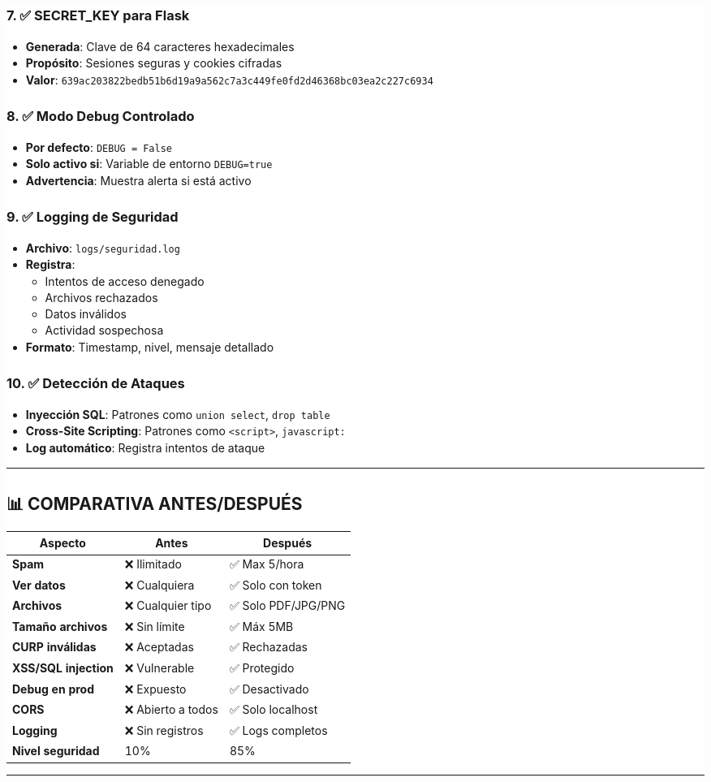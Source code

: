 ### 7. ✅ SECRET_KEY para Flask
- **Generada**: Clave de 64 caracteres hexadecimales
- **Propósito**: Sesiones seguras y cookies cifradas
- **Valor**: `639ac203822bedb51b6d19a9a562c7a3c449fe0fd2d46368bc03ea2c227c6934`

### 8. ✅ Modo Debug Controlado
- **Por defecto**: `DEBUG = False`
- **Solo activo si**: Variable de entorno `DEBUG=true`
- **Advertencia**: Muestra alerta si está activo

### 9. ✅ Logging de Seguridad
- **Archivo**: `logs/seguridad.log`
- **Registra**:
  - Intentos de acceso denegado
  - Archivos rechazados
  - Datos inválidos
  - Actividad sospechosa
- **Formato**: Timestamp, nivel, mensaje detallado

### 10. ✅ Detección de Ataques
- **Inyección SQL**: Patrones como `union select`, `drop table`
- **Cross-Site Scripting**: Patrones como `<script>`, `javascript:`
- **Log automático**: Registra intentos de ataque

---

## 📊 COMPARATIVA ANTES/DESPUÉS

| Aspecto | Antes | Después |
|---------|-------|---------|
| **Spam** | ❌ Ilimitado | ✅ Max 5/hora |
| **Ver datos** | ❌ Cualquiera | ✅ Solo con token |
| **Archivos** | ❌ Cualquier tipo | ✅ Solo PDF/JPG/PNG |
| **Tamaño archivos** | ❌ Sin límite | ✅ Máx 5MB |
| **CURP inválidas** | ❌ Aceptadas | ✅ Rechazadas |
| **XSS/SQL injection** | ❌ Vulnerable | ✅ Protegido |
| **Debug en prod** | ❌ Expuesto | ✅ Desactivado |
| **CORS** | ❌ Abierto a todos | ✅ Solo localhost |
| **Logging** | ❌ Sin registros | ✅ Logs completos |
| **Nivel seguridad** | 10% | 85% |

---
